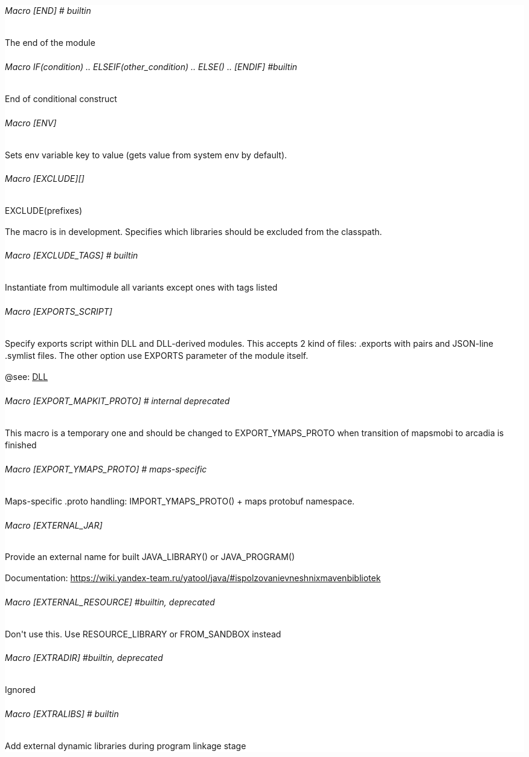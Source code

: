 ###### Macro [END][]()  _# builtin_ <a name="macro_END"></a>
The end of the module

###### Macro IF(condition) .. ELSEIF(other\_condition) .. ELSE() .. [ENDIF][]()  _#builtin_ <a name="macro_ENDIF"></a>
End of conditional construct

###### Macro [ENV][](key[=value]) <a name="macro_ENV"></a>
Sets env variable key to value (gets value from system env by default).

###### Macro [EXCLUDE][] <a name="macro_EXCLUDE"></a>
EXCLUDE(prefixes)

The macro is in development.
Specifies which libraries should be excluded from the classpath.

###### Macro [EXCLUDE\_TAGS][](tags...)  _# builtin_ <a name="macro_EXCLUDE_TAGS"></a>
Instantiate from multimodule all variants except ones with tags listed

###### Macro [EXPORTS\_SCRIPT][](exports\_file) <a name="macro_EXPORTS_SCRIPT"></a>
Specify exports script within DLL and DLL-derived modules.
This accepts 2 kind of files: .exports with <lang symbol> pairs and JSON-line .symlist files.
The other option use EXPORTS parameter of the module itself.

@see: [DLL](#module\_DLL)

###### Macro [EXPORT\_MAPKIT\_PROTO][]() _# internal deprecated_ <a name="macro_EXPORT_MAPKIT_PROTO"></a>
This macro is a temporary one and should be changed to EXPORT\_YMAPS\_PROTO
when transition of mapsmobi to arcadia is finished

###### Macro [EXPORT\_YMAPS\_PROTO][]() _# maps-specific_ <a name="macro_EXPORT_YMAPS_PROTO"></a>
Maps-specific .proto handling: IMPORT\_YMAPS\_PROTO() + maps protobuf namespace.

###### Macro [EXTERNAL\_JAR][](library.jar) <a name="macro_EXTERNAL_JAR"></a>
Provide an external name for built JAVA\_LIBRARY() or JAVA\_PROGRAM()

Documentation: https://wiki.yandex-team.ru/yatool/java/#ispolzovanievneshnixmavenbibliotek

###### Macro [EXTERNAL\_RESOURCE][](...)  _#builtin, deprecated_ <a name="macro_EXTERNAL_RESOURCE"></a>
Don't use this. Use RESOURCE\_LIBRARY or FROM\_SANDBOX instead

###### Macro [EXTRADIR][](...)  _#builtin, deprecated_ <a name="macro_EXTRADIR"></a>
Ignored

###### Macro [EXTRALIBS][](liblist)  _# builtin_ <a name="macro_EXTRALIBS"></a>
Add external dynamic libraries during program linkage stage
